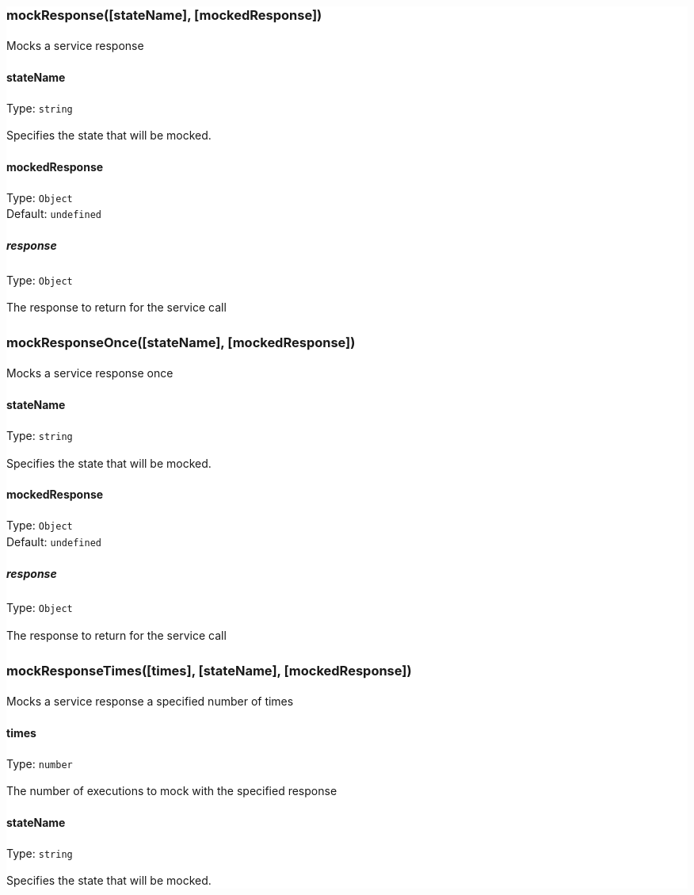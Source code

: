 ### mockResponse([stateName], [mockedResponse])

Mocks a service response

#### stateName

Type: `string`<br>

Specifies the state that will be mocked.

#### mockedResponse

Type: `Object`<br>
Default: `undefined`

##### response

Type: `Object`<br>

The response to return for the service call

### mockResponseOnce([stateName], [mockedResponse])

Mocks a service response once

#### stateName

Type: `string`<br>

Specifies the state that will be mocked.

#### mockedResponse

Type: `Object`<br>
Default: `undefined`

##### response

Type: `Object`<br>

The response to return for the service call

### mockResponseTimes([times], [stateName], [mockedResponse])

Mocks a service response a specified number of times

#### times

Type: `number`<br>

The number of executions to mock with the specified response

#### stateName

Type: `string`<br>

Specifies the state that will be mocked.
